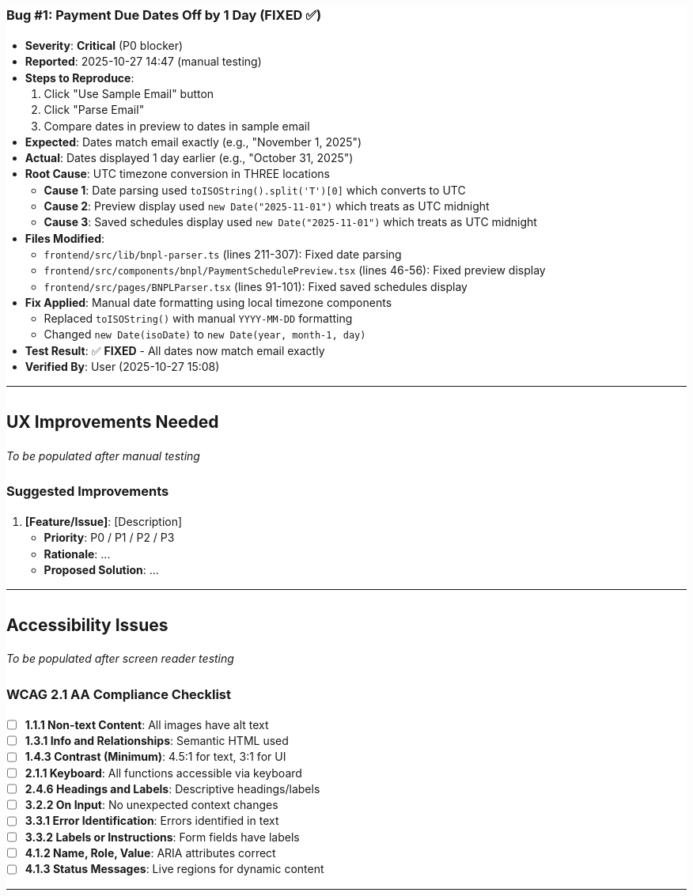 ### Bug #1: Payment Due Dates Off by 1 Day (FIXED ✅)

- **Severity**: **Critical** (P0 blocker)
- **Reported**: 2025-10-27 14:47 (manual testing)
- **Steps to Reproduce**:
  1. Click "Use Sample Email" button
  2. Click "Parse Email"
  3. Compare dates in preview to dates in sample email
- **Expected**: Dates match email exactly (e.g., "November 1, 2025")
- **Actual**: Dates displayed 1 day earlier (e.g., "October 31, 2025")
- **Root Cause**: UTC timezone conversion in THREE locations
  - **Cause 1**: Date parsing used `toISOString().split('T')[0]` which converts to UTC
  - **Cause 2**: Preview display used `new Date("2025-11-01")` which treats as UTC midnight
  - **Cause 3**: Saved schedules display used `new Date("2025-11-01")` which treats as UTC midnight
- **Files Modified**:
  - `frontend/src/lib/bnpl-parser.ts` (lines 211-307): Fixed date parsing
  - `frontend/src/components/bnpl/PaymentSchedulePreview.tsx` (lines 46-56): Fixed preview display
  - `frontend/src/pages/BNPLParser.tsx` (lines 91-101): Fixed saved schedules display
- **Fix Applied**: Manual date formatting using local timezone components
  - Replaced `toISOString()` with manual `YYYY-MM-DD` formatting
  - Changed `new Date(isoDate)` to `new Date(year, month-1, day)`
- **Test Result**: ✅ **FIXED** - All dates now match email exactly
- **Verified By**: User (2025-10-27 15:08)

---

## UX Improvements Needed

_To be populated after manual testing_

### Suggested Improvements

1. **[Feature/Issue]**: [Description]
   - **Priority**: P0 / P1 / P2 / P3
   - **Rationale**: ...
   - **Proposed Solution**: ...

---

## Accessibility Issues

_To be populated after screen reader testing_

### WCAG 2.1 AA Compliance Checklist

- [ ] **1.1.1 Non-text Content**: All images have alt text
- [ ] **1.3.1 Info and Relationships**: Semantic HTML used
- [ ] **1.4.3 Contrast (Minimum)**: 4.5:1 for text, 3:1 for UI
- [ ] **2.1.1 Keyboard**: All functions accessible via keyboard
- [ ] **2.4.6 Headings and Labels**: Descriptive headings/labels
- [ ] **3.2.2 On Input**: No unexpected context changes
- [ ] **3.3.1 Error Identification**: Errors identified in text
- [ ] **3.3.2 Labels or Instructions**: Form fields have labels
- [ ] **4.1.2 Name, Role, Value**: ARIA attributes correct
- [ ] **4.1.3 Status Messages**: Live regions for dynamic content

---